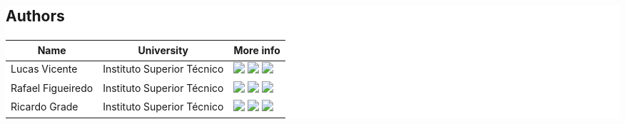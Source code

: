 ## Authors

| Name              | University                 | More info                                                                                                                                                                                                                                                                                                                                                                                       |
|-------------------|----------------------------|-------------------------------------------------------------------------------------------------------------------------------------------------------------------------------------------------------------------------------------------------------------------------------------------------------------------------------------------------------------------------------------------------|
| Lucas Vicente     | Instituto Superior Técnico | [<img src="https://i.ibb.co/brG8fnX/mail-6.png" width="17">](mailto:lucasdhvicente@gmail.com "lucasdhvicente@gmail.com") [<img src="https://github.githubassets.com/favicon.ico" width="17">](https://github.com/WARSKELETON "WARSKELETON") [<img src="https://i.ibb.co/TvQPw7N/linkedin-logo.png" width="17">](https://www.linkedin.com/in/lucas-vicente-a91819184/ "lucas-vicente-a91819184") |
| Rafael Figueiredo | Instituto Superior Técnico | [<img src="https://i.ibb.co/brG8fnX/mail-6.png" width="17">](mailto:rafafigoalexandre@gmail.com "rafafigoalexandre@gmail.com") [<img src="https://github.githubassets.com/favicon.ico" width="17">](https://github.com/rafafigo "rafafigo") [<img src="https://i.ibb.co/TvQPw7N/linkedin-logo.png" width="17">](https://www.linkedin.com/in/rafafigo/ "rafafigo")                               |
| Ricardo Grade     | Instituto Superior Técnico | [<img src="https://i.ibb.co/brG8fnX/mail-6.png" width="17">](mailto:ricardo.grade@tecnico.ulisboa.pt "ricardo.grade@tecnico.ulisboa.pt") [<img src="https://github.githubassets.com/favicon.ico" width="17">](https://github.com/RicardoGrade "RicardoGrade") [<img src="https://i.ibb.co/TvQPw7N/linkedin-logo.png" width="17">](https://www.linkedin.com/in/RicardoGrade "RicardoGrade")      |
